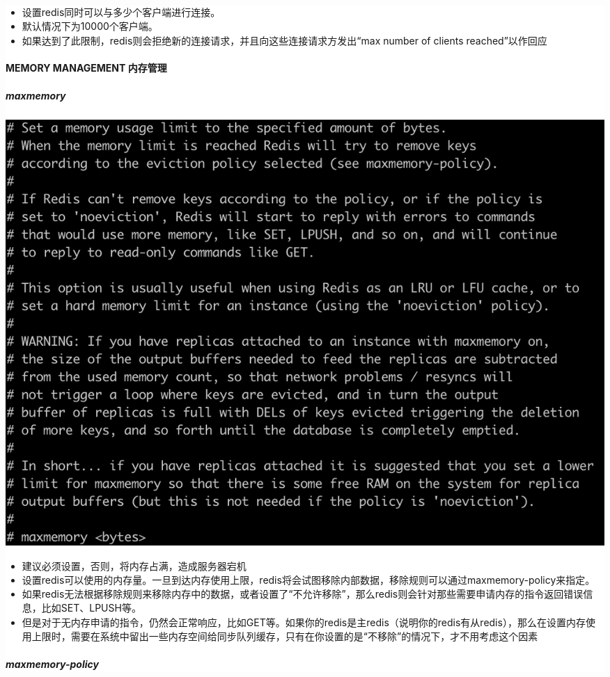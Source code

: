 - 设置redis同时可以与多少个客户端进行连接。
- 默认情况下为10000个客户端。
- 如果达到了此限制，redis则会拒绝新的连接请求，并且向这些连接请求方发出“max number of clients reached”以作回应

#### MEMORY MANAGEMENT 内存管理

##### maxmemory

![](./01.redis基础.assets/16376594189880.jpg)

- 建议必须设置，否则，将内存占满，造成服务器宕机
- 设置redis可以使用的内存量。一旦到达内存使用上限，redis将会试图移除内部数据，移除规则可以通过maxmemory-policy来指定。
- 如果redis无法根据移除规则来移除内存中的数据，或者设置了“不允许移除”，那么redis则会针对那些需要申请内存的指令返回错误信息，比如SET、LPUSH等。
- 但是对于无内存申请的指令，仍然会正常响应，比如GET等。如果你的redis是主redis（说明你的redis有从redis），那么在设置内存使用上限时，需要在系统中留出一些内存空间给同步队列缓存，只有在你设置的是“不移除”的情况下，才不用考虑这个因素

##### maxmemory-policy
